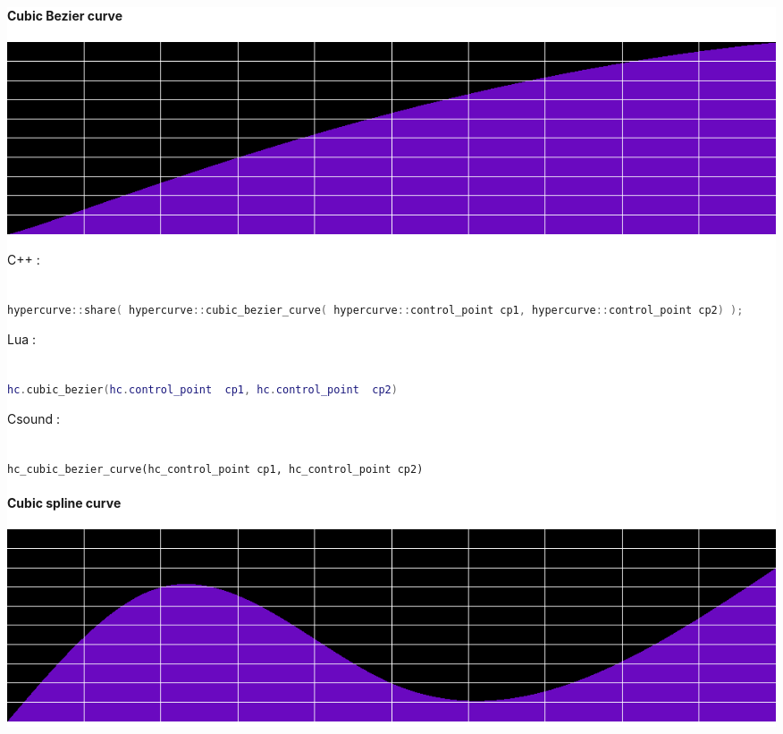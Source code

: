   
  

#### Cubic Bezier curve

![Cubic bezier curve](png/cubic_bezier.png)

C++ :

```c++

hypercurve::share( hypercurve::cubic_bezier_curve( hypercurve::control_point cp1, hypercurve::control_point cp2) );

```

Lua :

```Lua

hc.cubic_bezier(hc.control_point  cp1, hc.control_point  cp2)

```

Csound :

```Csound

hc_cubic_bezier_curve(hc_control_point cp1, hc_control_point cp2)

```

  
  

#### Cubic spline curve

![Cubic Spline curve](png/cubic_spline.png)
